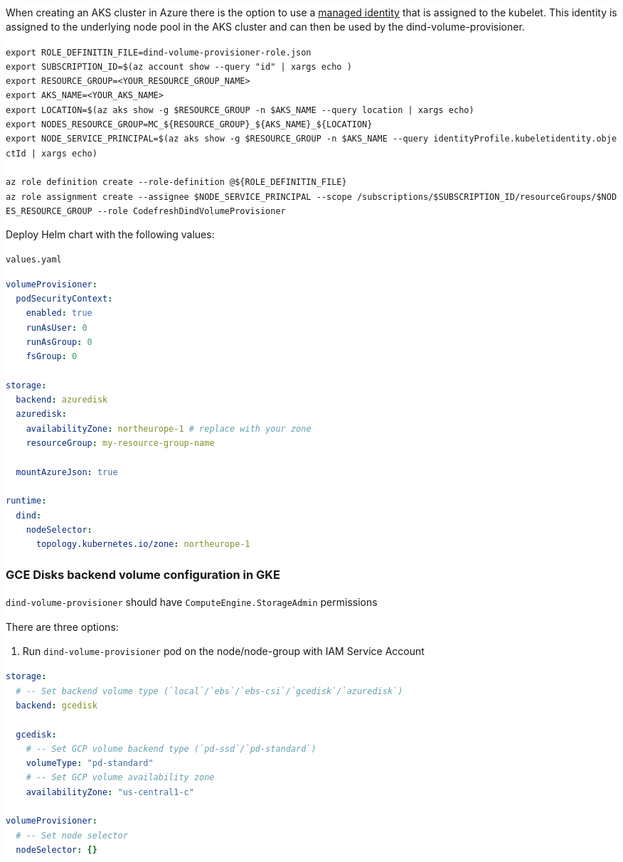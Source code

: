 When creating an AKS cluster in Azure there is the option to use a [managed identity](https://learn.microsoft.com/en-us/azure/aks/use-managed-identity) that is assigned to the kubelet. This identity is assigned to the underlying node pool in the AKS cluster and can then be used by the dind-volume-provisioner.

```console
export ROLE_DEFINITIN_FILE=dind-volume-provisioner-role.json
export SUBSCRIPTION_ID=$(az account show --query "id" | xargs echo )
export RESOURCE_GROUP=<YOUR_RESOURCE_GROUP_NAME>
export AKS_NAME=<YOUR_AKS_NAME>
export LOCATION=$(az aks show -g $RESOURCE_GROUP -n $AKS_NAME --query location | xargs echo)
export NODES_RESOURCE_GROUP=MC_${RESOURCE_GROUP}_${AKS_NAME}_${LOCATION}
export NODE_SERVICE_PRINCIPAL=$(az aks show -g $RESOURCE_GROUP -n $AKS_NAME --query identityProfile.kubeletidentity.objectId | xargs echo)

az role definition create --role-definition @${ROLE_DEFINITIN_FILE}
az role assignment create --assignee $NODE_SERVICE_PRINCIPAL --scope /subscriptions/$SUBSCRIPTION_ID/resourceGroups/$NODES_RESOURCE_GROUP --role CodefreshDindVolumeProvisioner
```

Deploy Helm chart with the following values:

`values.yaml`
```yaml
volumeProvisioner:
  podSecurityContext:
    enabled: true
    runAsUser: 0
    runAsGroup: 0
    fsGroup: 0

storage:
  backend: azuredisk
  azuredisk:
    availabilityZone: northeurope-1 # replace with your zone
    resourceGroup: my-resource-group-name

  mountAzureJson: true

runtime:
  dind:
    nodeSelector:
      topology.kubernetes.io/zone: northeurope-1
```

### GCE Disks backend volume configuration in GKE

`dind-volume-provisioner` should have `ComputeEngine.StorageAdmin` permissions

There are three options:

1. Run `dind-volume-provisioner` pod on the node/node-group with IAM Service Account

```yaml
storage:
  # -- Set backend volume type (`local`/`ebs`/`ebs-csi`/`gcedisk`/`azuredisk`)
  backend: gcedisk

  gcedisk:
    # -- Set GCP volume backend type (`pd-ssd`/`pd-standard`)
    volumeType: "pd-standard"
    # -- Set GCP volume availability zone
    availabilityZone: "us-central1-c"

volumeProvisioner:
  # -- Set node selector
  nodeSelector: {}
```